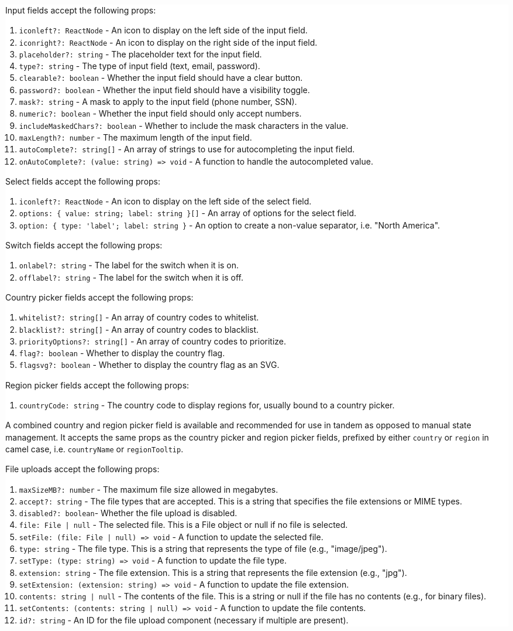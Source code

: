 Input fields accept the following props:

1. `iconleft?: ReactNode` - An icon to display on the left side of the input field.
2. `iconright?: ReactNode` - An icon to display on the right side of the input field.
3. `placeholder?: string` - The placeholder text for the input field.
4. `type?: string` - The type of input field (text, email, password).
5. `clearable?: boolean` - Whether the input field should have a clear button.
6. `password?: boolean` - Whether the input field should have a visibility toggle.
7. `mask?: string` - A mask to apply to the input field (phone number, SSN).
8. `numeric?: boolean` - Whether the input field should only accept numbers.
9. `includeMaskedChars?: boolean` - Whether to include the mask characters in the value.
10. `maxLength?: number` - The maximum length of the input field.
11. `autoComplete?: string[]` - An array of strings to use for autocompleting the input field.
12. `onAutoComplete?: (value: string) => void` - A function to handle the autocompleted value.

Select fields accept the following props:

1. `iconleft?: ReactNode` - An icon to display on the left side of the select field.
2. `options: { value: string; label: string }[]` - An array of options for the select field.
3. `option: { type: 'label'; label: string }` - An option to create a non-value separator, i.e. "North America".

Switch fields accept the following props:
1. `onlabel?: string` - The label for the switch when it is on.
2. `offlabel?: string` - The label for the switch when it is off.

Country picker fields accept the following props:
1. `whitelist?: string[]` - An array of country codes to whitelist.
2. `blacklist?: string[]` - An array of country codes to blacklist.
3. `priorityOptions?: string[]` - An array of country codes to prioritize.
4. `flag?: boolean` - Whether to display the country flag.
5. `flagsvg?: boolean` - Whether to display the country flag as an SVG.

Region picker fields accept the following props:
1. `countryCode: string` - The country code to display regions for, usually bound to a country picker.

A combined country and region picker field is available and recommended for use in tandem as opposed to manual
state management. It accepts the same props as the country picker and region picker fields, prefixed by either
`country` or `region` in camel case, i.e. `countryName` or `regionTooltip`.

File uploads accept the following props:
1. `maxSizeMB?: number` - The maximum file size allowed in megabytes.
2. `accept?: string` - The file types that are accepted. This is a string that specifies the file extensions or MIME types.
3. `disabled?: boolean`- Whether the file upload is disabled.
4. `file: File | null` - The selected file. This is a File object or null if no file is selected.
5. `setFile: (file: File | null) => void` - A function to update the selected file.
6. `type: string` - The file type. This is a string that represents the type of file (e.g., "image/jpeg").
7. `setType: (type: string) => void` - A function to update the file type.
8. `extension: string` - The file extension. This is a string that represents the file extension (e.g., "jpg").
9. `setExtension: (extension: string) => void` - A function to update the file extension.
10. `contents: string | null` - The contents of the file. This is a string or null if the file has no contents (e.g., for binary files).
11. `setContents: (contents: string | null) => void` - A function to update the file contents.
12. `id?: string` - An ID for the file upload component (necessary if multiple are present).
